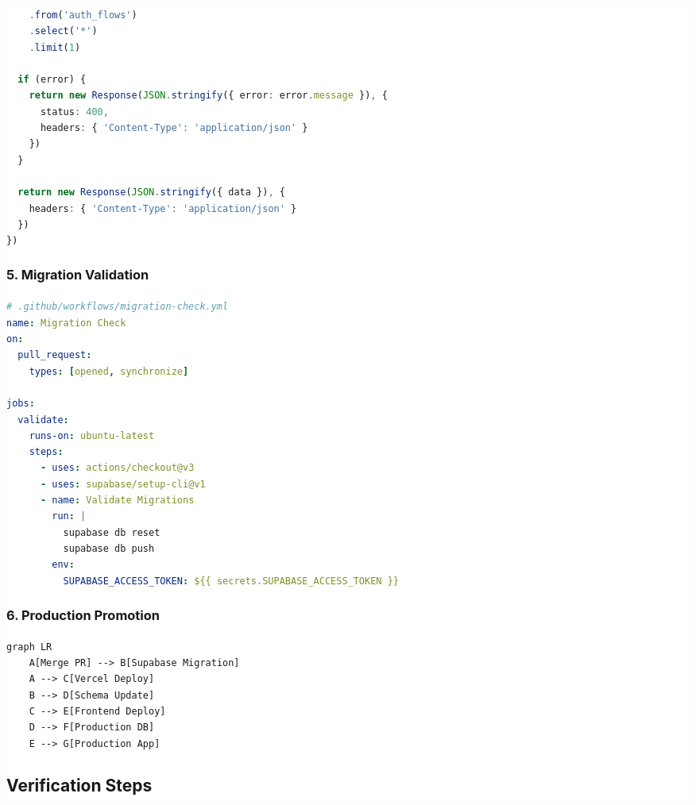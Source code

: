 ```typescript
    .from('auth_flows')
    .select('*')
    .limit(1)

  if (error) {
    return new Response(JSON.stringify({ error: error.message }), {
      status: 400,
      headers: { 'Content-Type': 'application/json' }
    })
  }

  return new Response(JSON.stringify({ data }), {
    headers: { 'Content-Type': 'application/json' }
  })
})
```

### 5. Migration Validation
```yaml
# .github/workflows/migration-check.yml
name: Migration Check
on:
  pull_request:
    types: [opened, synchronize]

jobs:
  validate:
    runs-on: ubuntu-latest
    steps:
      - uses: actions/checkout@v3
      - uses: supabase/setup-cli@v1
      - name: Validate Migrations
        run: |
          supabase db reset
          supabase db push
        env:
          SUPABASE_ACCESS_TOKEN: ${{ secrets.SUPABASE_ACCESS_TOKEN }}
```

### 6. Production Promotion
```mermaid
graph LR
    A[Merge PR] --> B[Supabase Migration]
    A --> C[Vercel Deploy]
    B --> D[Schema Update]
    C --> E[Frontend Deploy]
    D --> F[Production DB]
    E --> G[Production App]
```

## Verification Steps
